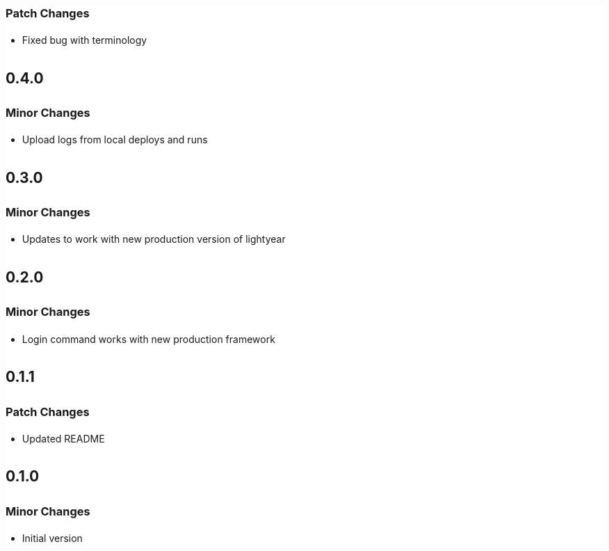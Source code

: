 ### Patch Changes

- Fixed bug with terminology

## 0.4.0

### Minor Changes

- Upload logs from local deploys and runs

## 0.3.0

### Minor Changes

- Updates to work with new production version of lightyear

## 0.2.0

### Minor Changes

- Login command works with new production framework

## 0.1.1

### Patch Changes

- Updated README

## 0.1.0

### Minor Changes

- Initial version
